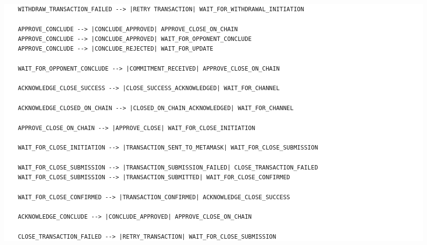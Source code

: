 ```mermaid
    WITHDRAW_TRANSACTION_FAILED --> |RETRY TRANSACTION| WAIT_FOR_WITHDRAWAL_INITIATION

    APPROVE_CONCLUDE --> |CONCLUDE_APPROVED| APPROVE_CLOSE_ON_CHAIN
    APPROVE_CONCLUDE --> |CONCLUDE_APPROVED| WAIT_FOR_OPPONENT_CONCLUDE
    APPROVE_CONCLUDE --> |CONCLUDE_REJECTED| WAIT_FOR_UPDATE

    WAIT_FOR_OPPONENT_CONCLUDE --> |COMMITMENT_RECEIVED| APPROVE_CLOSE_ON_CHAIN

    ACKNOWLEDGE_CLOSE_SUCCESS --> |CLOSE_SUCCESS_ACKNOWLEDGED| WAIT_FOR_CHANNEL

    ACKNOWLEDGE_CLOSED_ON_CHAIN --> |CLOSED_ON_CHAIN_ACKNOWLEDGED| WAIT_FOR_CHANNEL

    APPROVE_CLOSE_ON_CHAIN --> |APPROVE_CLOSE| WAIT_FOR_CLOSE_INITIATION

    WAIT_FOR_CLOSE_INITIATION --> |TRANSACTION_SENT_TO_METAMASK| WAIT_FOR_CLOSE_SUBMISSION

    WAIT_FOR_CLOSE_SUBMISSION --> |TRANSACTION_SUBMISSION_FAILED| CLOSE_TRANSACTION_FAILED
    WAIT_FOR_CLOSE_SUBMISSION --> |TRANSACTION_SUBMITTED| WAIT_FOR_CLOSE_CONFIRMED

    WAIT_FOR_CLOSE_CONFIRMED --> |TRANSACTION_CONFIRMED| ACKNOWLEDGE_CLOSE_SUCCESS

    ACKNOWLEDGE_CONCLUDE --> |CONCLUDE_APPROVED| APPROVE_CLOSE_ON_CHAIN

    CLOSE_TRANSACTION_FAILED --> |RETRY_TRANSACTION| WAIT_FOR_CLOSE_SUBMISSION
```
